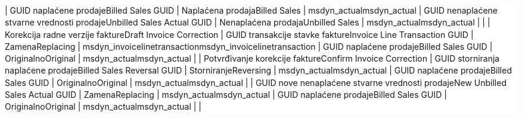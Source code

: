 | <span data-ttu-id="8cc63-337">GUID naplaćene prodaje</span><span class="sxs-lookup"><span data-stu-id="8cc63-337">Billed Sales GUID</span></span>              | <span data-ttu-id="8cc63-338">Naplaćena prodaja</span><span class="sxs-lookup"><span data-stu-id="8cc63-338">Billed Sales</span></span>                  | <span data-ttu-id="8cc63-339">msdyn_actual</span><span class="sxs-lookup"><span data-stu-id="8cc63-339">msdyn_actual</span></span>       | <span data-ttu-id="8cc63-340">GUID nenaplaćene stvarne vrednosti prodaje</span><span class="sxs-lookup"><span data-stu-id="8cc63-340">Unbilled Sales Actual GUID</span></span>   | <span data-ttu-id="8cc63-341">Nenaplaćena prodaja</span><span class="sxs-lookup"><span data-stu-id="8cc63-341">Unbilled Sales</span></span>               | <span data-ttu-id="8cc63-342">msdyn_actual</span><span class="sxs-lookup"><span data-stu-id="8cc63-342">msdyn_actual</span></span>       |                    |
| <span data-ttu-id="8cc63-343">Korekcija radne verzije fakture</span><span class="sxs-lookup"><span data-stu-id="8cc63-343">Draft Invoice Correction</span></span>       | <span data-ttu-id="8cc63-344">GUID transakcije stavke fakture</span><span class="sxs-lookup"><span data-stu-id="8cc63-344">Invoice Line Transaction GUID</span></span> | <span data-ttu-id="8cc63-345">Zamena</span><span class="sxs-lookup"><span data-stu-id="8cc63-345">Replacing</span></span>          | <span data-ttu-id="8cc63-346">msdyn_invoicelinetransaction</span><span class="sxs-lookup"><span data-stu-id="8cc63-346">msdyn_invoicelinetransaction</span></span> | <span data-ttu-id="8cc63-347">GUID naplaćene prodaje</span><span class="sxs-lookup"><span data-stu-id="8cc63-347">Billed Sales GUID</span></span>            | <span data-ttu-id="8cc63-348">Originalno</span><span class="sxs-lookup"><span data-stu-id="8cc63-348">Original</span></span>           | <span data-ttu-id="8cc63-349">msdyn_actual</span><span class="sxs-lookup"><span data-stu-id="8cc63-349">msdyn_actual</span></span>       |
| <span data-ttu-id="8cc63-350">Potvrđivanje korekcije fakture</span><span class="sxs-lookup"><span data-stu-id="8cc63-350">Confirm Invoice Correction</span></span>     | <span data-ttu-id="8cc63-351">GUID storniranja naplaćene prodaje</span><span class="sxs-lookup"><span data-stu-id="8cc63-351">Billed Sales Reversal GUID</span></span>    | <span data-ttu-id="8cc63-352">Storniranje</span><span class="sxs-lookup"><span data-stu-id="8cc63-352">Reversing</span></span>          | <span data-ttu-id="8cc63-353">msdyn_actual</span><span class="sxs-lookup"><span data-stu-id="8cc63-353">msdyn_actual</span></span>                 | <span data-ttu-id="8cc63-354">GUID naplaćene prodaje</span><span class="sxs-lookup"><span data-stu-id="8cc63-354">Billed Sales GUID</span></span>            | <span data-ttu-id="8cc63-355">Originalno</span><span class="sxs-lookup"><span data-stu-id="8cc63-355">Original</span></span>           | <span data-ttu-id="8cc63-356">msdyn_actual</span><span class="sxs-lookup"><span data-stu-id="8cc63-356">msdyn_actual</span></span>       |
| <span data-ttu-id="8cc63-357">GUID nove nenaplaćene stvarne vrednosti prodaje</span><span class="sxs-lookup"><span data-stu-id="8cc63-357">New Unbilled Sales Actual GUID</span></span> | <span data-ttu-id="8cc63-358">Zamena</span><span class="sxs-lookup"><span data-stu-id="8cc63-358">Replacing</span></span>                     | <span data-ttu-id="8cc63-359">msdyn_actual</span><span class="sxs-lookup"><span data-stu-id="8cc63-359">msdyn_actual</span></span>       | <span data-ttu-id="8cc63-360">GUID naplaćene prodaje</span><span class="sxs-lookup"><span data-stu-id="8cc63-360">Billed Sales GUID</span></span>            | <span data-ttu-id="8cc63-361">Originalno</span><span class="sxs-lookup"><span data-stu-id="8cc63-361">Original</span></span>                     | <span data-ttu-id="8cc63-362">msdyn_actual</span><span class="sxs-lookup"><span data-stu-id="8cc63-362">msdyn_actual</span></span>       |                    |
